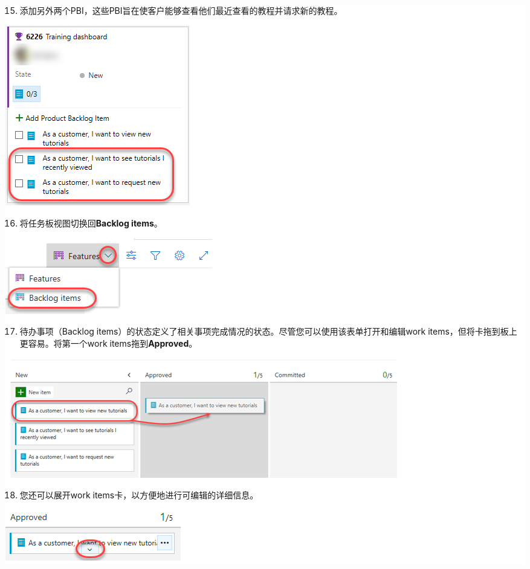 15.  添加另外两个PBI，这些PBI旨在使客户能够查看他们最近查看的教程并请求新的教程。
    
   ![](images/025.png)
    
16.  将任务板视图切换回**Backlog items**。
    
   ![](images/026.png)
    
17.  待办事项（Backlog items）的状态定义了相关事项完成情况的状态。尽管您可以使用该表单打开和编辑work items，但将卡拖到板上更容易。将第一个work items拖到**Approved**。
    
   ![](images/027.png)
    
18.  您还可以展开work items卡，以方便地进行可编辑的详细信息。
    
   ![](images/028.png)
    
